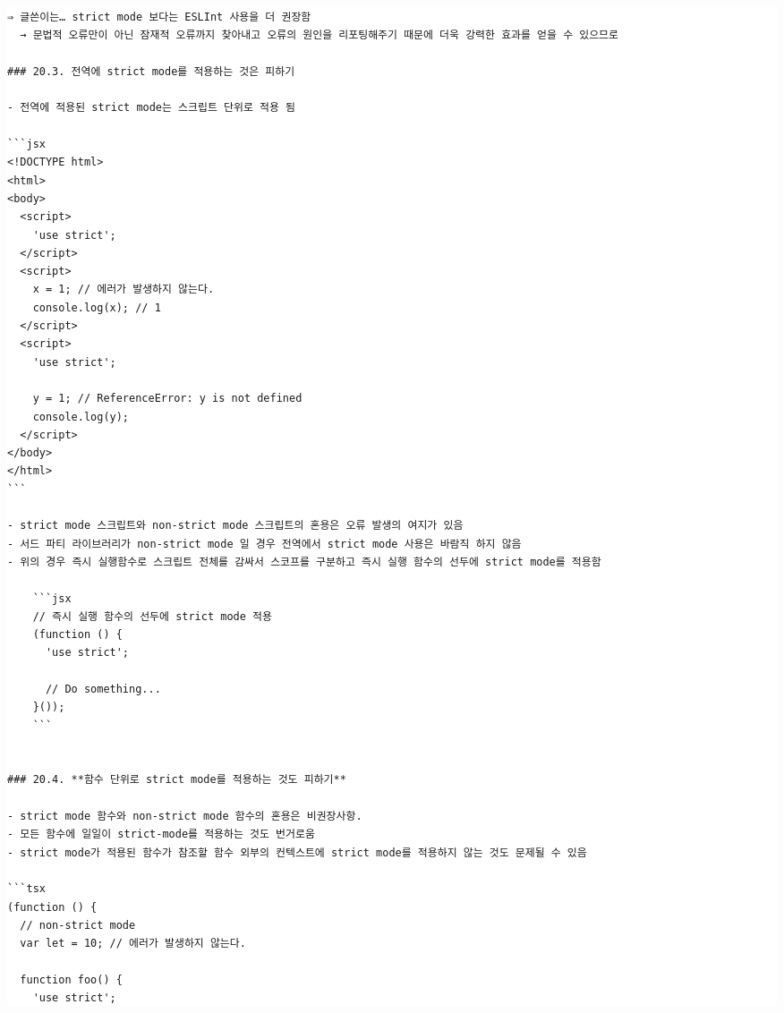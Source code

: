     ⇒ 글쓴이는… strict mode 보다는 ESLInt 사용을 더 권장함
      → 문법적 오류만이 아닌 잠재적 오류까지 찾아내고 오류의 원인을 리포팅해주기 때문에 더욱 강력한 효과를 얻을 수 있으므로
    
    ### 20.3. 전역에 strict mode를 적용하는 것은 피하기
    
    - 전역에 적용된 strict mode는 스크립트 단위로 적용 됨
    
    ```jsx
    <!DOCTYPE html>
    <html>
    <body>
      <script>
        'use strict';
      </script>
      <script>
        x = 1; // 에러가 발생하지 않는다.
        console.log(x); // 1
      </script>
      <script>
        'use strict';
    
        y = 1; // ReferenceError: y is not defined
        console.log(y);
      </script>
    </body>
    </html>
    ```
    
    - strict mode 스크립트와 non-strict mode 스크립트의 혼용은 오류 발생의 여지가 있음
    - 서드 파티 라이브러리가 non-strict mode 일 경우 전역에서 strict mode 사용은 바람직 하지 않음
    - 위의 경우 즉시 실행함수로 스크립트 전체를 감싸서 스코프를 구분하고 즉시 실행 함수의 선두에 strict mode를 적용함
        
        ```jsx
        // 즉시 실행 함수의 선두에 strict mode 적용
        (function () {
          'use strict';
        
          // Do something...
        }());
        ```
        
    
    ### 20.4. **함수 단위로 strict mode를 적용하는 것도 피하기**
    
    - strict mode 함수와 non-strict mode 함수의 혼용은 비권장사항.
    - 모든 함수에 일일이 strict-mode를 적용하는 것도 번거로움
    - strict mode가 적용된 함수가 참조할 함수 외부의 컨텍스트에 strict mode를 적용하지 않는 것도 문제될 수 있음
    
    ```tsx
    (function () {
      // non-strict mode
      var lеt = 10; // 에러가 발생하지 않는다.
    
      function foo() {
        'use strict';
    